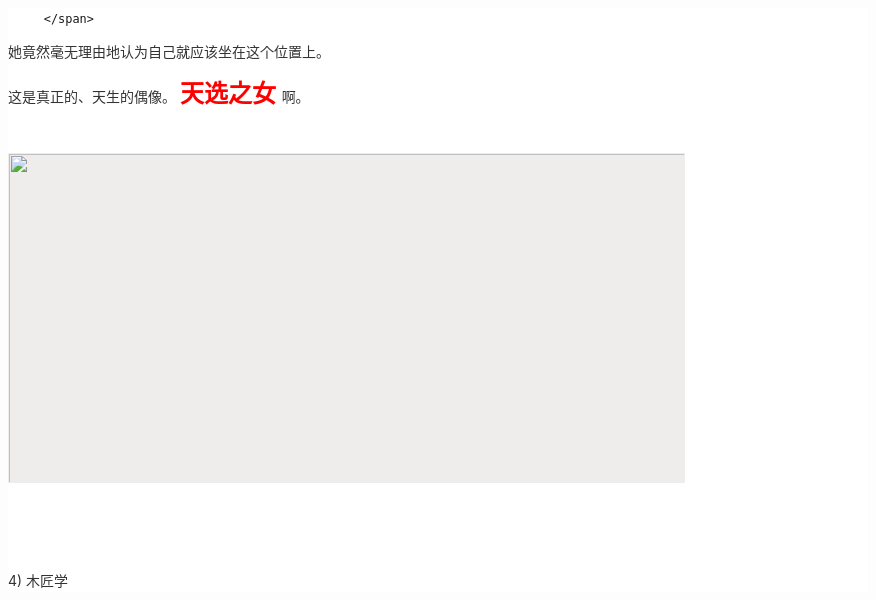          </span>
</p>
<p line="frJN" linespacing="115" style="white-space: normal;max-width: 100%;min-height: 1em;color: rgb(51, 51, 51);">
<span class="" style="max-width: 100%;box-sizing: border-box !important;word-wrap: break-word !important;">
          她竟然毫无理由地认为自己就应该坐在这个位置上。
         </span>
</p>
<p line="EqiH" linespacing="115" style="white-space: normal;max-width: 100%;min-height: 1em;color: rgb(51, 51, 51);">
<span class="" style="max-width: 100%;box-sizing: border-box !important;word-wrap: break-word !important;">
          这是真正的、天生的偶像。
         </span>
<span style="max-width: 100%;font-size: 24px;box-sizing: border-box !important;word-wrap: break-word !important;">
<strong style="max-width: 100%;box-sizing: border-box !important;word-wrap: break-word !important;">
<span style="max-width: 100%;color: rgb(255, 0, 0);box-sizing: border-box !important;word-wrap: break-word !important;">
            天选之女
           </span>
</strong>
</span>
<span class="" style="max-width: 100%;box-sizing: border-box !important;word-wrap: break-word !important;">
          啊。
         </span>
</p>
<p style="white-space: normal;max-width: 100%;min-height: 1em;color: rgb(51, 51, 51);">
<span class="" style="max-width: 100%;width: 320px;height: 156px;box-sizing: border-box !important;word-wrap: break-word !important;">
</span>
</p>
<p line="TWpi" linespacing="115" style="white-space: normal;max-width: 100%;min-height: 1em;color: rgb(51, 51, 51);">
<span class="" style="max-width: 100%;box-sizing: border-box !important;word-wrap: break-word !important;">
<img class="" data-backh="176" data-backw="362" data-before-oversubscription-url="https://images-cdn.shimo.im/N3zhQXqkVmg8Xl2o/CEAE37B5_123D_46BD_B6B8_885316207F9F.jpg!thumbnail" data-oversubscription-url="http://mmbiz.qpic.cn/mmbiz_jpg/Ok4hZ0tV6r4yDLDvWydwOw5vOicCpzp5mLFaPXnpAmmy6ibyIicePg2QWzX5NUTibkHhI5rHs4uCto5ibOng3HDgMyg/0?wx_fmt=jpeg" data-ratio="0.4861878453038674" data-src="" data-type="jpeg" data-w="362" src="{{ '/img/Ok4hZ0tV6r4yDLDvWydwOw5vOicCpzp5mLFaPXnpAmmy6ibyIicePg2QWzX5NUTibkHhI5rHs4uCto5ibOng3HDgMyg.jpeg' | prepend: site.img | replace: '//','/' }}" style="background-color: rgb(238, 237, 235);border-width: 1px;border-style: solid;border-color: rgb(238, 237, 235);background-size: 22px;background-position: center center;background-repeat: no-repeat;height: 329.149px !important;box-sizing: border-box !important;word-wrap: break-word !important;width: 677px !important;" width="100%"/>
</span>
</p>
<p line="TWpi" linespacing="115" style="white-space: normal;max-width: 100%;min-height: 1em;color: rgb(51, 51, 51);">
<span class="" style="max-width: 100%;box-sizing: border-box !important;word-wrap: break-word !important;">
<br style="max-width: 100%;box-sizing: border-box !important;word-wrap: break-word !important;"/>
</span>
</p>
<p line="TWpi" linespacing="115" style="white-space: normal;max-width: 100%;min-height: 1em;color: rgb(51, 51, 51);">
<span class="" style="max-width: 100%;box-sizing: border-box !important;word-wrap: break-word !important;">
<br style="max-width: 100%;box-sizing: border-box !important;word-wrap: break-word !important;"/>
</span>
</p>
<p line="TWpi" linespacing="115" style="white-space: normal;max-width: 100%;min-height: 1em;color: rgb(51, 51, 51);">
<span class="" style="max-width: 100%;box-sizing: border-box !important;word-wrap: break-word !important;">
          4) 木匠学
         </span>
</p>